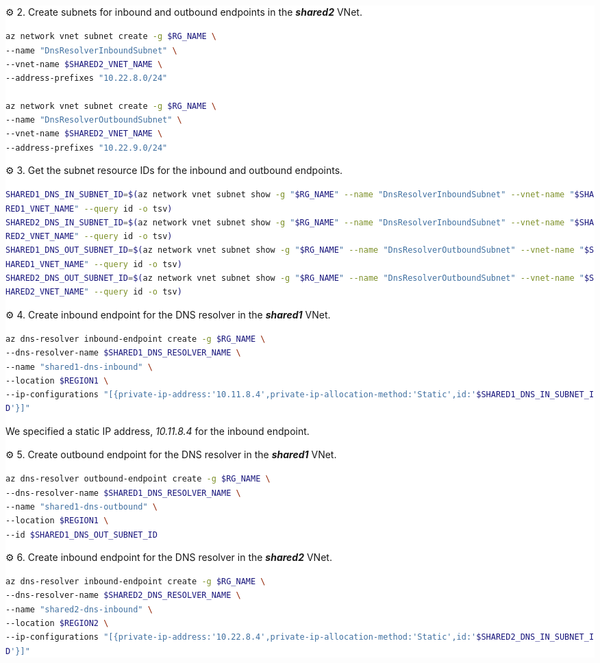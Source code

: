 ⚙️ 2\. Create subnets for inbound and outbound endpoints in the ***shared2*** VNet.

```sh
az network vnet subnet create -g $RG_NAME \
--name "DnsResolverInboundSubnet" \
--vnet-name $SHARED2_VNET_NAME \
--address-prefixes "10.22.8.0/24"

az network vnet subnet create -g $RG_NAME \
--name "DnsResolverOutboundSubnet" \
--vnet-name $SHARED2_VNET_NAME \
--address-prefixes "10.22.9.0/24"
```

⚙️ 3\. Get the subnet resource IDs for the inbound and outbound endpoints.

```sh
SHARED1_DNS_IN_SUBNET_ID=$(az network vnet subnet show -g "$RG_NAME" --name "DnsResolverInboundSubnet" --vnet-name "$SHARED1_VNET_NAME" --query id -o tsv)
SHARED2_DNS_IN_SUBNET_ID=$(az network vnet subnet show -g "$RG_NAME" --name "DnsResolverInboundSubnet" --vnet-name "$SHARED2_VNET_NAME" --query id -o tsv)
SHARED1_DNS_OUT_SUBNET_ID=$(az network vnet subnet show -g "$RG_NAME" --name "DnsResolverOutboundSubnet" --vnet-name "$SHARED1_VNET_NAME" --query id -o tsv)
SHARED2_DNS_OUT_SUBNET_ID=$(az network vnet subnet show -g "$RG_NAME" --name "DnsResolverOutboundSubnet" --vnet-name "$SHARED2_VNET_NAME" --query id -o tsv)
```

⚙️ 4\. Create inbound endpoint for the DNS resolver in the ***shared1*** VNet.

```sh
az dns-resolver inbound-endpoint create -g $RG_NAME \
--dns-resolver-name $SHARED1_DNS_RESOLVER_NAME \
--name "shared1-dns-inbound" \
--location $REGION1 \
--ip-configurations "[{private-ip-address:'10.11.8.4',private-ip-allocation-method:'Static',id:'$SHARED1_DNS_IN_SUBNET_ID'}]"
```

We specified a static IP address, *10.11.8.4* for the inbound endpoint.

⚙️ 5\. Create outbound endpoint for the DNS resolver in the ***shared1*** VNet.

```sh
az dns-resolver outbound-endpoint create -g $RG_NAME \
--dns-resolver-name $SHARED1_DNS_RESOLVER_NAME \
--name "shared1-dns-outbound" \
--location $REGION1 \
--id $SHARED1_DNS_OUT_SUBNET_ID
```

⚙️ 6\. Create inbound endpoint for the DNS resolver in the ***shared2*** VNet.

```sh
az dns-resolver inbound-endpoint create -g $RG_NAME \
--dns-resolver-name $SHARED2_DNS_RESOLVER_NAME \
--name "shared2-dns-inbound" \
--location $REGION2 \
--ip-configurations "[{private-ip-address:'10.22.8.4',private-ip-allocation-method:'Static',id:'$SHARED2_DNS_IN_SUBNET_ID'}]"
```

